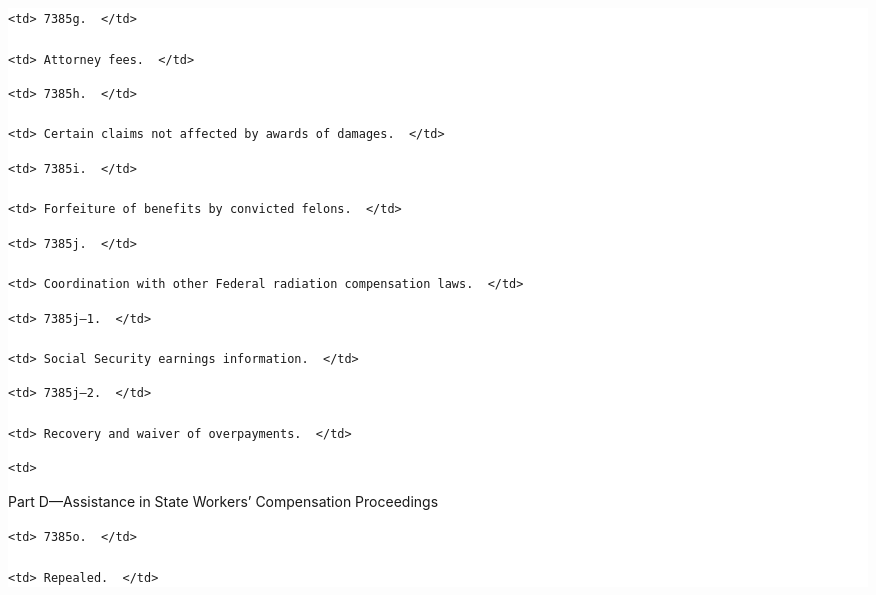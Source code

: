   <tr>

    <td> 7385g.  </td>

    <td> Attorney fees.  </td>

  </tr>

  <tr>

    <td> 7385h.  </td>

    <td> Certain claims not affected by awards of damages.  </td>

  </tr>

  <tr>

    <td> 7385i.  </td>

    <td> Forfeiture of benefits by convicted felons.  </td>

  </tr>

  <tr>

    <td> 7385j.  </td>

    <td> Coordination with other Federal radiation compensation laws.  </td>

  </tr>

  <tr>

    <td> 7385j–1.  </td>

    <td> Social Security earnings information.  </td>

  </tr>

  <tr>

    <td> 7385j–2.  </td>

    <td> Recovery and waiver of overpayments.  </td>

  </tr>

  <tr>

    <td> 

Part D—Assistance in State Workers’ Compensation Proceedings  </td>

  </tr>

  <tr>

    <td> 7385o.  </td>

    <td> Repealed.  </td>

  </tr>

  <tr>
